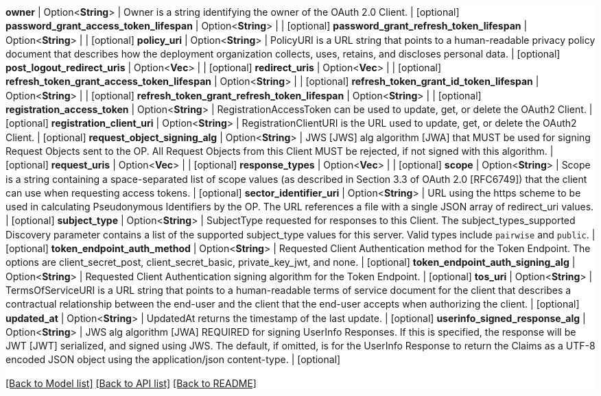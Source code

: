 **owner** | Option<**String**> | Owner is a string identifying the owner of the OAuth 2.0 Client. | [optional]
**password_grant_access_token_lifespan** | Option<**String**> |  | [optional]
**password_grant_refresh_token_lifespan** | Option<**String**> |  | [optional]
**policy_uri** | Option<**String**> | PolicyURI is a URL string that points to a human-readable privacy policy document that describes how the deployment organization collects, uses, retains, and discloses personal data. | [optional]
**post_logout_redirect_uris** | Option<**Vec<String>**> |  | [optional]
**redirect_uris** | Option<**Vec<String>**> |  | [optional]
**refresh_token_grant_access_token_lifespan** | Option<**String**> |  | [optional]
**refresh_token_grant_id_token_lifespan** | Option<**String**> |  | [optional]
**refresh_token_grant_refresh_token_lifespan** | Option<**String**> |  | [optional]
**registration_access_token** | Option<**String**> | RegistrationAccessToken can be used to update, get, or delete the OAuth2 Client. | [optional]
**registration_client_uri** | Option<**String**> | RegistrationClientURI is the URL used to update, get, or delete the OAuth2 Client. | [optional]
**request_object_signing_alg** | Option<**String**> | JWS [JWS] alg algorithm [JWA] that MUST be used for signing Request Objects sent to the OP. All Request Objects from this Client MUST be rejected, if not signed with this algorithm. | [optional]
**request_uris** | Option<**Vec<String>**> |  | [optional]
**response_types** | Option<**Vec<String>**> |  | [optional]
**scope** | Option<**String**> | Scope is a string containing a space-separated list of scope values (as described in Section 3.3 of OAuth 2.0 [RFC6749]) that the client can use when requesting access tokens. | [optional]
**sector_identifier_uri** | Option<**String**> | URL using the https scheme to be used in calculating Pseudonymous Identifiers by the OP. The URL references a file with a single JSON array of redirect_uri values. | [optional]
**subject_type** | Option<**String**> | SubjectType requested for responses to this Client. The subject_types_supported Discovery parameter contains a list of the supported subject_type values for this server. Valid types include `pairwise` and `public`. | [optional]
**token_endpoint_auth_method** | Option<**String**> | Requested Client Authentication method for the Token Endpoint. The options are client_secret_post, client_secret_basic, private_key_jwt, and none. | [optional]
**token_endpoint_auth_signing_alg** | Option<**String**> | Requested Client Authentication signing algorithm for the Token Endpoint. | [optional]
**tos_uri** | Option<**String**> | TermsOfServiceURI is a URL string that points to a human-readable terms of service document for the client that describes a contractual relationship between the end-user and the client that the end-user accepts when authorizing the client. | [optional]
**updated_at** | Option<**String**> | UpdatedAt returns the timestamp of the last update. | [optional]
**userinfo_signed_response_alg** | Option<**String**> | JWS alg algorithm [JWA] REQUIRED for signing UserInfo Responses. If this is specified, the response will be JWT [JWT] serialized, and signed using JWS. The default, if omitted, is for the UserInfo Response to return the Claims as a UTF-8 encoded JSON object using the application/json content-type. | [optional]

[[Back to Model list]](../README.md#documentation-for-models) [[Back to API list]](../README.md#documentation-for-api-endpoints) [[Back to README]](../README.md)


